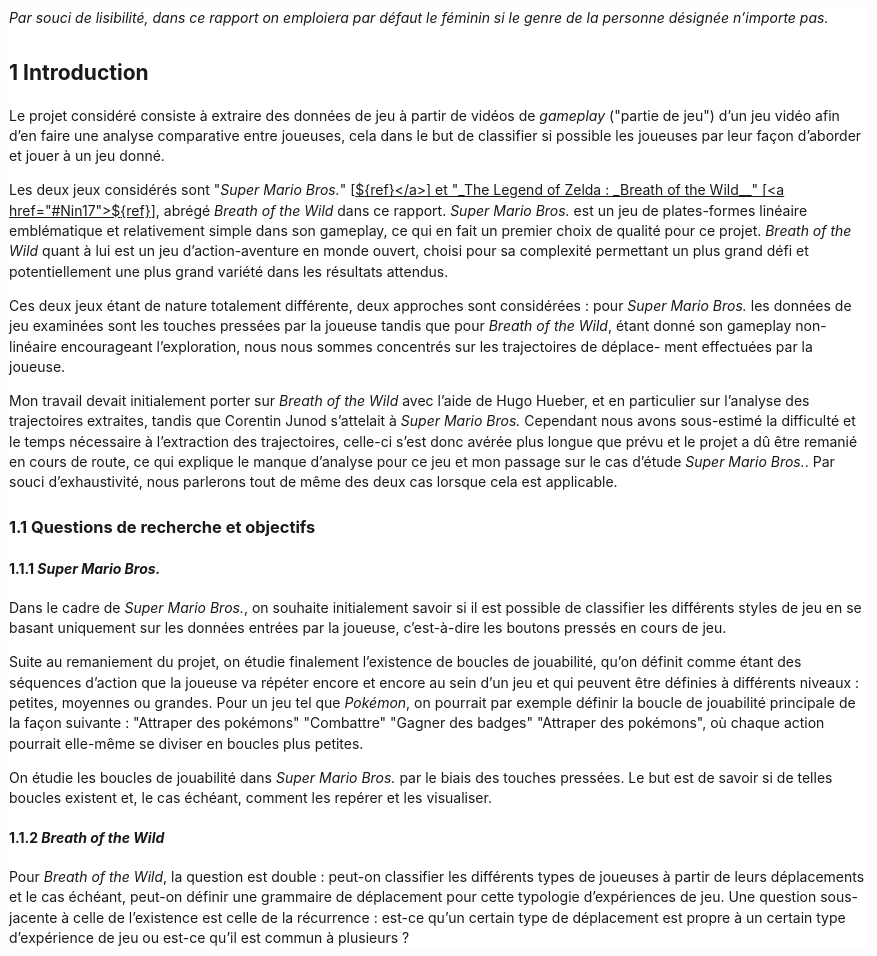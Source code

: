 _Par souci de lisibilité, dans ce rapport on emploiera par défaut le féminin si le genre de la personne désignée n’importe pas._

## 1 Introduction
Le projet considéré consiste à extraire des données de jeu à partir de vidéos de _gameplay_ ("partie de jeu") d’un jeu vidéo afin d’en faire une analyse comparative entre joueuses, cela dans le but de classifier si possible les joueuses par leur façon d’aborder et jouer à un jeu donné.

Les deux jeux considérés sont "_Super Mario Bros._" [<a href="#Nin85">${ref}</a>] et "_The Legend of Zelda : _Breath of the Wild__" [<a href="#Nin17">${ref}</a>], abrégé _Breath of the Wild_ dans ce rapport. _Super Mario Bros._ est un jeu de plates-formes linéaire emblématique et relativement simple dans son gameplay, ce qui en fait un premier choix de qualité pour ce projet. _Breath of the Wild_ quant à lui est un jeu d’action-aventure en monde ouvert, choisi pour sa complexité permettant un plus grand défi et potentiellement une plus grand variété dans les résultats attendus.

Ces deux jeux étant de nature totalement différente, deux approches sont considérées : pour _Super Mario Bros._ les données de jeu examinées sont les touches pressées par la joueuse tandis que pour _Breath of the Wild_, étant donné son gameplay non-linéaire encourageant l’exploration, nous nous sommes concentrés sur les trajectoires de déplace- ment effectuées par la joueuse.

Mon travail devait initialement porter sur _Breath of the Wild_ avec l’aide de Hugo Hueber, et en particulier sur l’analyse des trajectoires extraites, tandis que Corentin Junod s’attelait à _Super Mario Bros._ Cependant nous avons sous-estimé la difficulté et le temps nécessaire à l’extraction des trajectoires, celle-ci s’est donc avérée plus longue que prévu et le projet a dû être remanié en cours de route, ce qui explique le manque d’analyse pour ce jeu et mon passage sur le cas d’étude _Super Mario Bros._. Par souci d’exhaustivité, nous parlerons tout de même des deux cas lorsque cela est applicable.

### 1.1 Questions de recherche et objectifs
#### 1.1.1 _Super Mario Bros._
Dans le cadre de _Super Mario Bros._, on souhaite initialement savoir si il est possible de classifier les différents styles de jeu en se basant uniquement sur les données entrées par la joueuse, c’est-à-dire les boutons pressés en cours de jeu.

Suite au remaniement du projet, on étudie finalement l’existence de boucles de jouabilité, qu’on définit comme étant des séquences d’action que la joueuse va répéter encore et encore au sein d’un jeu et qui peuvent être définies à différents niveaux : petites, moyennes ou grandes. Pour un jeu tel que _Pokémon_, on pourrait par exemple définir la boucle de jouabilité principale de la façon suivante : "Attraper des pokémons"	"Combattre" "Gagner des badges"	"Attraper des pokémons", où chaque action pourrait elle-même se diviser en boucles plus petites.

On étudie les boucles de jouabilité dans _Super Mario Bros._ par le biais des touches pressées. Le but est de savoir si de telles boucles existent et, le cas échéant, comment les repérer et les visualiser.

#### 1.1.2 _Breath of the Wild_
Pour _Breath of the Wild_, la question est double : peut-on classifier les différents types de joueuses à partir de leurs déplacements et le cas échéant, peut-on définir une grammaire de déplacement pour cette typologie d’expériences de jeu.
Une question sous-jacente à celle de l’existence est celle de la récurrence : est-ce qu’un certain type de déplacement est propre à un certain type d’expérience de jeu ou est-ce qu’il est commun à plusieurs ?
